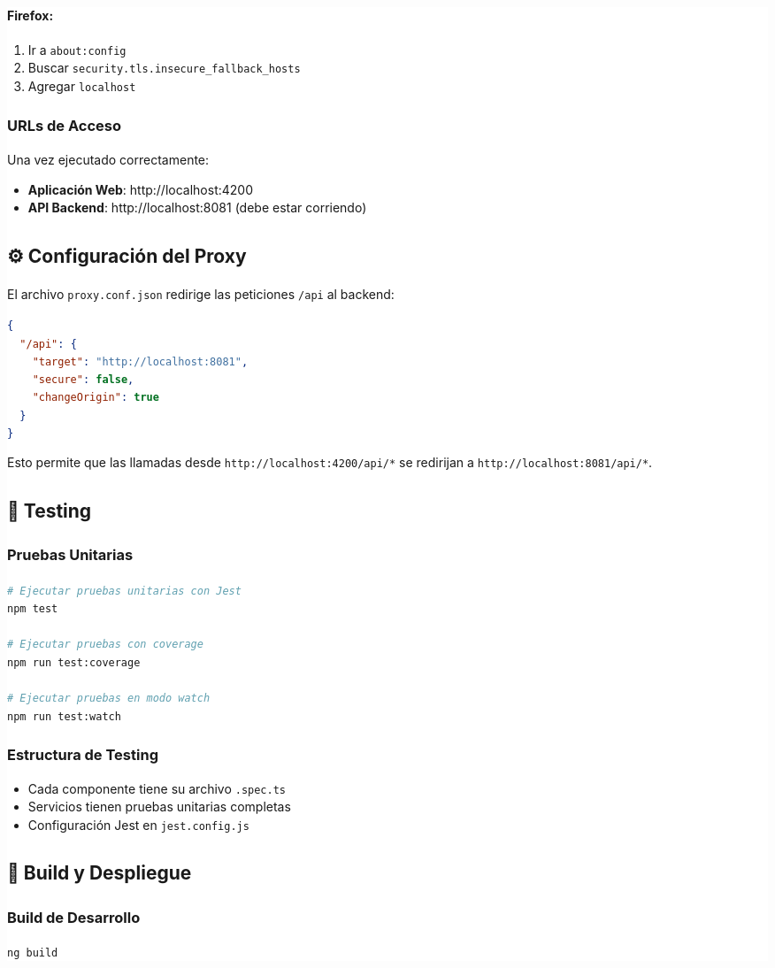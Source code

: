 #### **Firefox:**
1. Ir a `about:config`
2. Buscar `security.tls.insecure_fallback_hosts`
3. Agregar `localhost`

### URLs de Acceso

Una vez ejecutado correctamente:
- **Aplicación Web**: http://localhost:4200
- **API Backend**: http://localhost:8081 (debe estar corriendo)

## ⚙️ Configuración del Proxy

El archivo `proxy.conf.json` redirige las peticiones `/api` al backend:

```json
{
  "/api": {
    "target": "http://localhost:8081",
    "secure": false,
    "changeOrigin": true
  }
}
```

Esto permite que las llamadas desde `http://localhost:4200/api/*` se redirijan a `http://localhost:8081/api/*`.

## 🧪 Testing

### Pruebas Unitarias
```bash
# Ejecutar pruebas unitarias con Jest
npm test

# Ejecutar pruebas con coverage
npm run test:coverage

# Ejecutar pruebas en modo watch
npm run test:watch
```

### Estructura de Testing
- Cada componente tiene su archivo `.spec.ts`
- Servicios tienen pruebas unitarias completas
- Configuración Jest en `jest.config.js`

## 🔨 Build y Despliegue

### Build de Desarrollo
```bash
ng build
```
